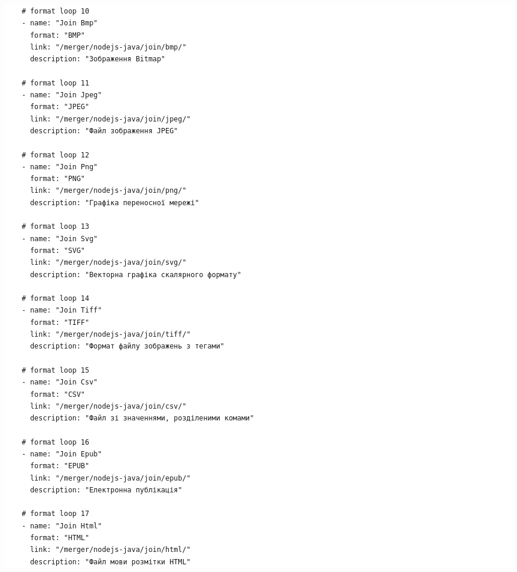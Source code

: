         # format loop 10
        - name: "Join Bmp"
          format: "BMP"
          link: "/merger/nodejs-java/join/bmp/"
          description: "Зображення Bitmap"

        # format loop 11
        - name: "Join Jpeg"
          format: "JPEG"
          link: "/merger/nodejs-java/join/jpeg/"
          description: "Файл зображення JPEG"

        # format loop 12
        - name: "Join Png"
          format: "PNG"
          link: "/merger/nodejs-java/join/png/"
          description: "Графіка переносної мережі"

        # format loop 13
        - name: "Join Svg"
          format: "SVG"
          link: "/merger/nodejs-java/join/svg/"
          description: "Векторна графіка скалярного формату"

        # format loop 14
        - name: "Join Tiff"
          format: "TIFF"
          link: "/merger/nodejs-java/join/tiff/"
          description: "Формат файлу зображень з тегами"

        # format loop 15
        - name: "Join Csv"
          format: "CSV"
          link: "/merger/nodejs-java/join/csv/"
          description: "Файл зі значеннями, розділеними комами"

        # format loop 16
        - name: "Join Epub"
          format: "EPUB"
          link: "/merger/nodejs-java/join/epub/"
          description: "Електронна публікація"

        # format loop 17
        - name: "Join Html"
          format: "HTML"
          link: "/merger/nodejs-java/join/html/"
          description: "Файл мови розмітки HTML"
